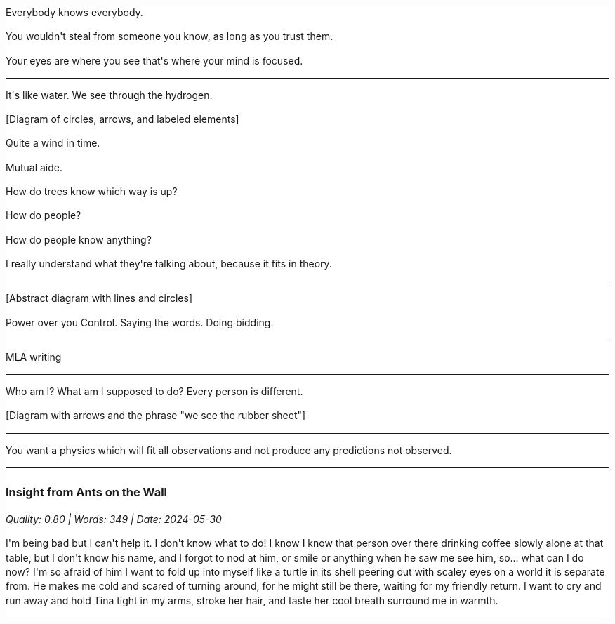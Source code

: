 Everybody knows everybody.

You wouldn't steal from someone you know, as long as you trust them.

Your eyes are where you see that's where your mind is focused.

---

It's like water. We see through the hydrogen.

[Diagram of circles, arrows, and labeled elements]

Quite a wind in time.

Mutual aide.

How do trees know which way is up?

How do people?

How do people know anything?

I really understand what they're talking about, because it fits in theory.

---

[Abstract diagram with lines and circles]

Power over you
Control.
Saying the words.
Doing bidding.

---

MLA writing

---

Who am I?
What am I supposed to do?
Every person is different.

[Diagram with arrows and the phrase "we see the rubber sheet"]

---

You want a physics which will fit all observations and not produce any predictions not observed.

---

### Insight from Ants on the Wall
*Quality: 0.80 | Words: 349 | Date: 2024-05-30*

I'm being bad but I can't help it. I don't know what to do! I know I know that person over there drinking coffee slowly alone at that table, but I don't know his name, and I forgot to nod at him, or smile or anything when he saw me see him, so... what can I do now? I'm so afraid of him I want to fold up into myself like a turtle in its shell peering out with scaley eyes on a world it is separate from. He makes me cold and scared of turning around, for he might still be there, waiting for my friendly return. I want to cry and run away and hold Tina tight in my arms, stroke her hair, and taste her cool breath surround me in warmth.

---
